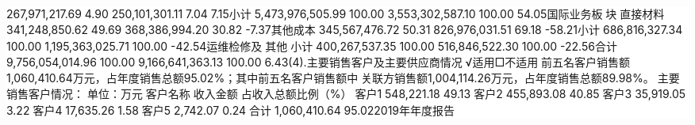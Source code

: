 267,971,217.69
4.90
250,101,301.11
7.04
7.15小计
5,473,976,505.99
100.00
3,553,302,587.10
100.00
54.05国际业务板
块
直接材料
341,248,850.62
49.69
368,386,994.20
30.82
-7.37其他成本
345,567,476.72
50.31
826,976,031.51
69.18
-58.21小计
686,816,327.34
100.00
1,195,363,025.71
100.00
-42.54运维检修及
其他
小计
400,267,537.35
100.00
516,846,522.30
100.00
-22.56合计9,756,054,014.96
100.00
9,166,641,363.13
100.00
6.43(4).主要销售客户及主要供应商情况
√适用□不适用
前五名客户销售额1,060,410.64万元，占年度销售总额95.02%；其中前五名客户销售额中
关联方销售额1,004,114.26万元，占年度销售总额89.98%。
主要销售客户情况：
单位：万元
客户名称
收入金额
占收入总额比例（%）
客户1
548,221.18
49.13
客户2
455,893.08
40.85
客户3
35,919.05
3.22
客户4
17,635.26
1.58
客户5
2,742.07
0.24
合计
1,060,410.64
95.022019年年度报告